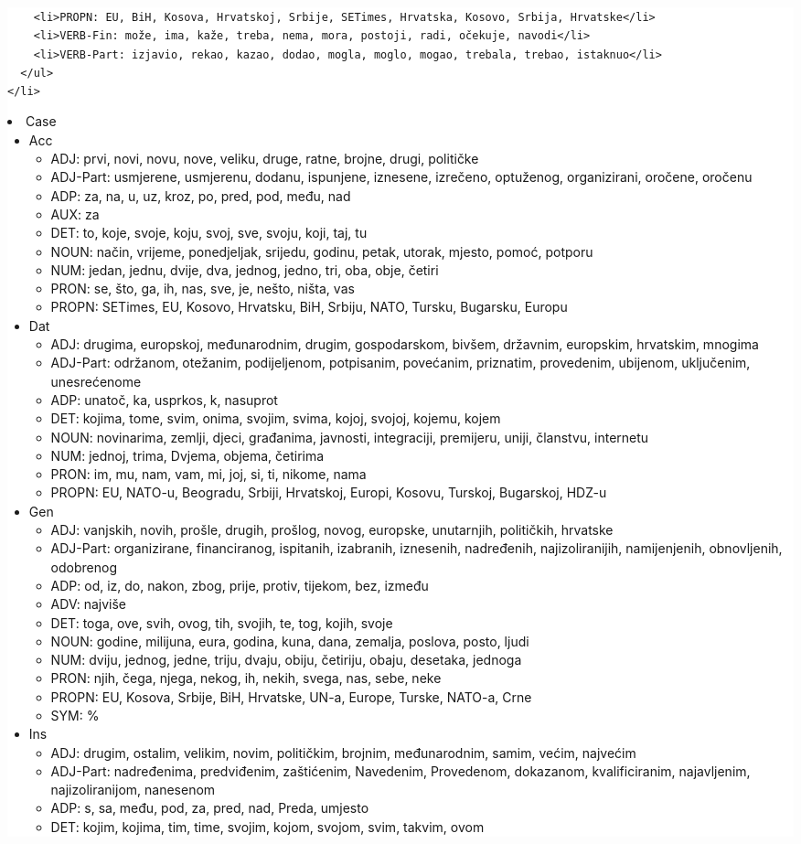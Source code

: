         <li>PROPN: EU, BiH, Kosova, Hrvatskoj, Srbije, SETimes, Hrvatska, Kosovo, Srbija, Hrvatske</li>
        <li>VERB-Fin: može, ima, kaže, treba, nema, mora, postoji, radi, očekuje, navodi</li>
        <li>VERB-Part: izjavio, rekao, kazao, dodao, mogla, moglo, mogao, trebala, trebao, istaknuo</li>
      </ul>
    </li>
  </ul>
</li>

<li><a>Case</a>
  <ul>
    <li>Acc
      <ul>
        <li>ADJ: prvi, novi, novu, nove, veliku, druge, ratne, brojne, drugi, političke</li>
        <li>ADJ-Part: usmjerene, usmjerenu, dodanu, ispunjene, iznesene, izrečeno, optuženog, organizirani, oročene, oročenu</li>
        <li>ADP: za, na, u, uz, kroz, po, pred, pod, među, nad</li>
        <li>AUX: za</li>
        <li>DET: to, koje, svoje, koju, svoj, sve, svoju, koji, taj, tu</li>
        <li>NOUN: način, vrijeme, ponedjeljak, srijedu, godinu, petak, utorak, mjesto, pomoć, potporu</li>
        <li>NUM: jedan, jednu, dvije, dva, jednog, jedno, tri, oba, obje, četiri</li>
        <li>PRON: se, što, ga, ih, nas, sve, je, nešto, ništa, vas</li>
        <li>PROPN: SETimes, EU, Kosovo, Hrvatsku, BiH, Srbiju, NATO, Tursku, Bugarsku, Europu</li>
      </ul>
    </li>
    <li>Dat
      <ul>
        <li>ADJ: drugima, europskoj, međunarodnim, drugim, gospodarskom, bivšem, državnim, europskim, hrvatskim, mnogima</li>
        <li>ADJ-Part: održanom, otežanim, podijeljenom, potpisanim, povećanim, priznatim, provedenim, ubijenom, uključenim, unesrećenome</li>
        <li>ADP: unatoč, ka, usprkos, k, nasuprot</li>
        <li>DET: kojima, tome, svim, onima, svojim, svima, kojoj, svojoj, kojemu, kojem</li>
        <li>NOUN: novinarima, zemlji, djeci, građanima, javnosti, integraciji, premijeru, uniji, članstvu, internetu</li>
        <li>NUM: jednoj, trima, Dvjema, objema, četirima</li>
        <li>PRON: im, mu, nam, vam, mi, joj, si, ti, nikome, nama</li>
        <li>PROPN: EU, NATO-u, Beogradu, Srbiji, Hrvatskoj, Europi, Kosovu, Turskoj, Bugarskoj, HDZ-u</li>
      </ul>
    </li>
    <li>Gen
      <ul>
        <li>ADJ: vanjskih, novih, prošle, drugih, prošlog, novog, europske, unutarnjih, političkih, hrvatske</li>
        <li>ADJ-Part: organizirane, financiranog, ispitanih, izabranih, iznesenih, nadređenih, najizoliranijih, namijenjenih, obnovljenih, odobrenog</li>
        <li>ADP: od, iz, do, nakon, zbog, prije, protiv, tijekom, bez, između</li>
        <li>ADV: najviše</li>
        <li>DET: toga, ove, svih, ovog, tih, svojih, te, tog, kojih, svoje</li>
        <li>NOUN: godine, milijuna, eura, godina, kuna, dana, zemalja, poslova, posto, ljudi</li>
        <li>NUM: dviju, jednog, jedne, triju, dvaju, obiju, četiriju, obaju, desetaka, jednoga</li>
        <li>PRON: njih, čega, njega, nekog, ih, nekih, svega, nas, sebe, neke</li>
        <li>PROPN: EU, Kosova, Srbije, BiH, Hrvatske, UN-a, Europe, Turske, NATO-a, Crne</li>
        <li>SYM: %</li>
      </ul>
    </li>
    <li>Ins
      <ul>
        <li>ADJ: drugim, ostalim, velikim, novim, političkim, brojnim, međunarodnim, samim, većim, najvećim</li>
        <li>ADJ-Part: nadređenima, predviđenim, zaštićenim, Navedenim, Provedenom, dokazanom, kvalificiranim, najavljenim, najizoliranijom, nanesenom</li>
        <li>ADP: s, sa, među, pod, za, pred, nad, Preda, umjesto</li>
        <li>DET: kojim, kojima, tim, time, svojim, kojom, svojom, svim, takvim, ovom</li>